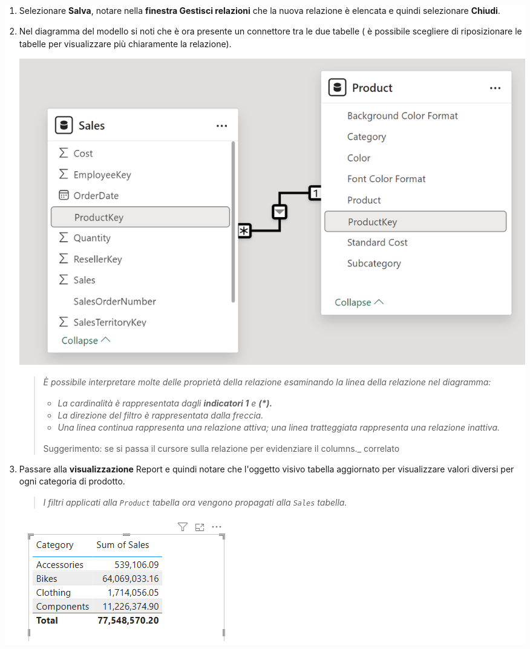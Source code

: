 1. Selezionare **Salva**, notare nella **finestra Gestisci relazioni** che la nuova relazione è elencata e quindi selezionare **Chiudi**.

1. Nel diagramma del modello si noti che è ora presente un connettore tra le due tabelle ( è possibile scegliere di riposizionare le tabelle per visualizzare più chiaramente la relazione).

    ![Immagine 6](Linked_image_Files/03-configure-semantic-model_image21.png)

    > _È possibile interpretare molte delle proprietà della relazione esaminando la linea della relazione nel diagramma:_
    >
    > - _La cardinalità è rappresentata dagli **indicatori 1** e **(\*).**_
    > - _La direzione del filtro è rappresentata dalla freccia._
    > - _Una linea continua rappresenta una relazione attiva; una linea tratteggiata rappresenta una relazione inattiva._
    >
    > Suggerimento: se si passa il cursore sulla relazione per evidenziare il columns._ correlato

1. Passare alla **visualizzazione** Report e quindi notare che l'oggetto visivo tabella aggiornato per visualizzare valori diversi per ogni categoria di prodotto.

    > _I filtri applicati alla `Product` tabella ora vengono propagati alla `Sales` tabella._

    ![Immagine 7](Linked_image_Files/03-configure-semantic-model-table-with-relationship.png)
